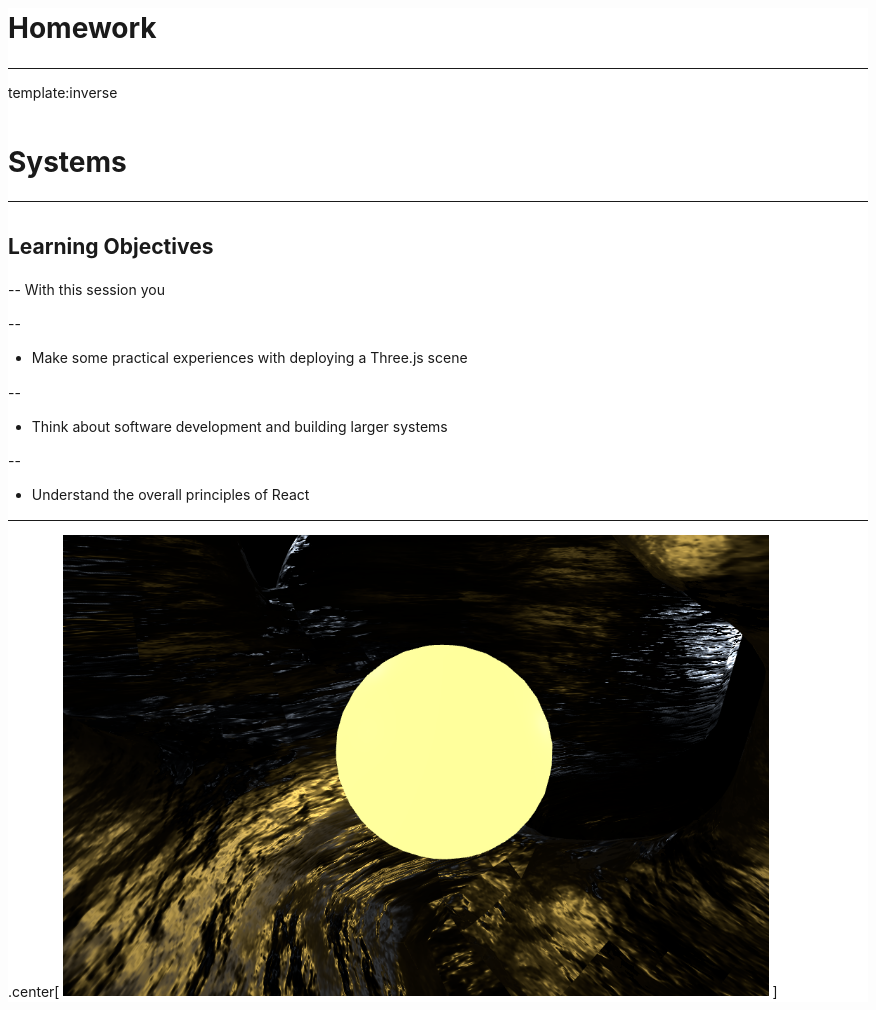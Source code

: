 # Homework


---
template:inverse

# Systems




---

## Learning Objectives

--
With this session you 

--
* Make some practical experiences with deploying a Three.js scene

--

* Think about software development and building larger systems

--

* Understand the overall principles of React

---

.center[
[<img src="../02_scripts/img/deployment/scene_01.png" alt="scene_01" style="width:82%;">](https://threejs-tutorial-vercel-deploy.vercel.app/)
]
